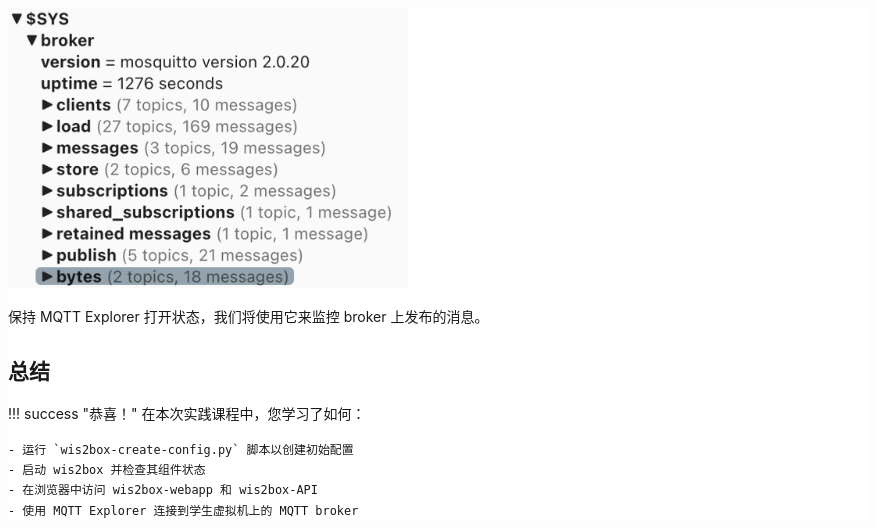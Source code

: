 <img alt="mqtt-explorer-sys-topic.png" src="/../assets/img/mqtt-explorer-sys-topic.png" width="400">

保持 MQTT Explorer 打开状态，我们将使用它来监控 broker 上发布的消息。

## 总结

!!! success "恭喜！"
    在本次实践课程中，您学习了如何：

    - 运行 `wis2box-create-config.py` 脚本以创建初始配置
    - 启动 wis2box 并检查其组件状态
    - 在浏览器中访问 wis2box-webapp 和 wis2box-API
    - 使用 MQTT Explorer 连接到学生虚拟机上的 MQTT broker